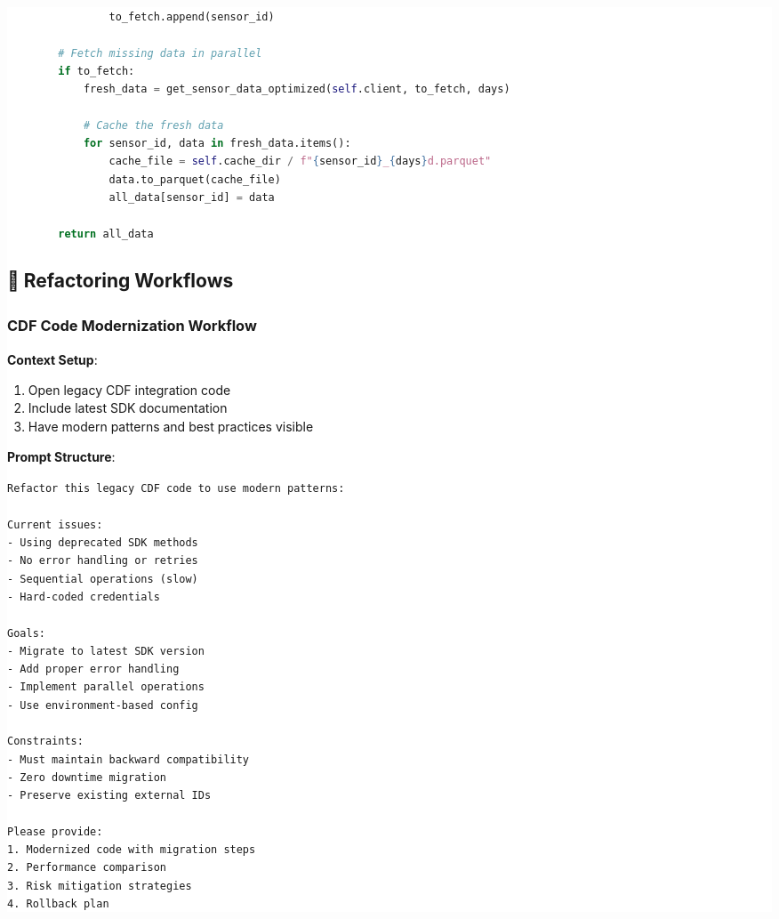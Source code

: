 ```python
                to_fetch.append(sensor_id)
        
        # Fetch missing data in parallel
        if to_fetch:
            fresh_data = get_sensor_data_optimized(self.client, to_fetch, days)
            
            # Cache the fresh data
            for sensor_id, data in fresh_data.items():
                cache_file = self.cache_dir / f"{sensor_id}_{days}d.parquet"
                data.to_parquet(cache_file)
                all_data[sensor_id] = data
        
        return all_data
```

## 🔧 Refactoring Workflows

### CDF Code Modernization Workflow

**Context Setup**:
1. Open legacy CDF integration code
2. Include latest SDK documentation
3. Have modern patterns and best practices visible

**Prompt Structure**:
```
Refactor this legacy CDF code to use modern patterns:

Current issues:
- Using deprecated SDK methods
- No error handling or retries
- Sequential operations (slow)
- Hard-coded credentials

Goals:
- Migrate to latest SDK version
- Add proper error handling
- Implement parallel operations
- Use environment-based config

Constraints:
- Must maintain backward compatibility
- Zero downtime migration
- Preserve existing external IDs

Please provide:
1. Modernized code with migration steps
2. Performance comparison
3. Risk mitigation strategies
4. Rollback plan
```
